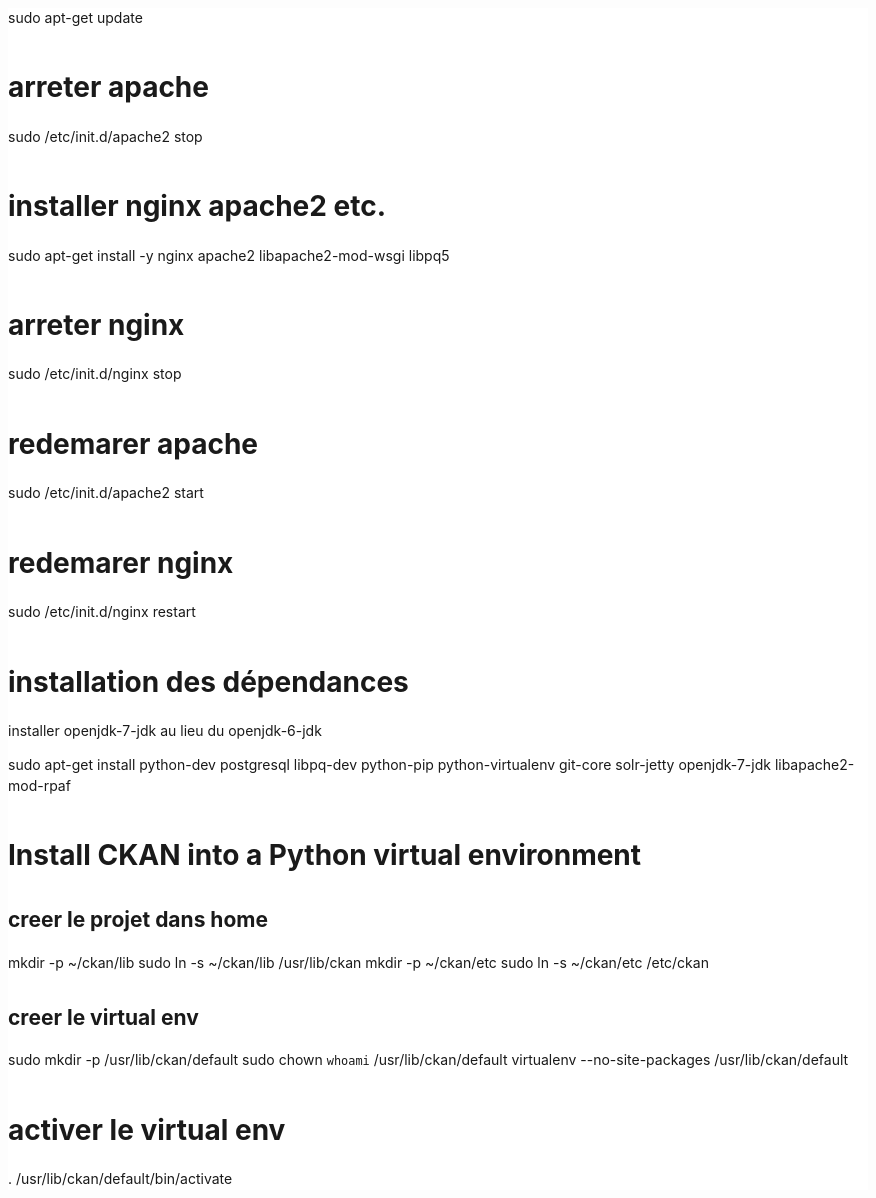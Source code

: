 

sudo apt-get update

# arreter apache
sudo /etc/init.d/apache2 stop


# installer nginx apache2 etc.
sudo apt-get install -y nginx apache2 libapache2-mod-wsgi libpq5


# arreter nginx
sudo /etc/init.d/nginx stop

# redemarer apache
sudo /etc/init.d/apache2 start
# redemarer nginx
sudo /etc/init.d/nginx restart



# installation des dépendances 

installer openjdk-7-jdk au lieu du openjdk-6-jdk


sudo apt-get install python-dev postgresql libpq-dev python-pip python-virtualenv git-core solr-jetty openjdk-7-jdk libapache2-mod-rpaf 



# Install CKAN into a Python virtual environment

## creer le projet dans home
mkdir -p ~/ckan/lib
sudo ln -s ~/ckan/lib /usr/lib/ckan
mkdir -p ~/ckan/etc
sudo ln -s ~/ckan/etc /etc/ckan

## creer le virtual env 
sudo mkdir -p /usr/lib/ckan/default
sudo chown `whoami` /usr/lib/ckan/default
virtualenv --no-site-packages /usr/lib/ckan/default


# activer le virtual env
. /usr/lib/ckan/default/bin/activate
